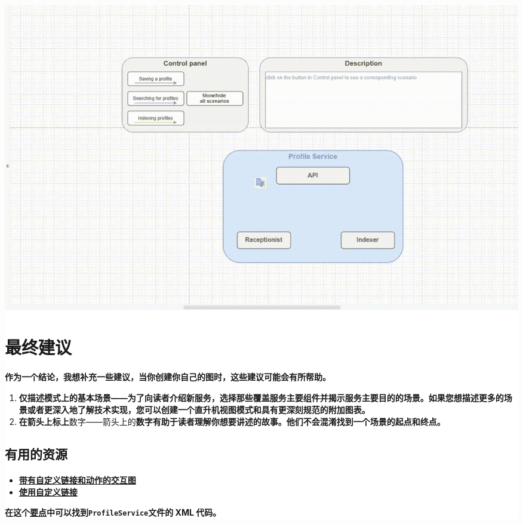 **![](img/6017fb425bd4d440d023b282f2e4ce3d.png)**

# **最终建议**

**作为一个结论，我想补充一些建议，当你创建你自己的图时，这些建议可能会有所帮助。**

1.  ****仅描述模式上的基本场景**——为了向读者介绍新服务，选择那些覆盖服务主要组件并揭示服务主要目的的场景。如果您想描述更多的场景或者更深入地了解技术实现，您可以创建一个直升机视图模式和具有更深刻规范的附加图表。**
2.  **在箭头上标上**数字——箭头上的**数字有助于读者理解你想要讲述的故事。他们不会混淆找到一个场景的起点和终点。**

## ****有用的资源****

*   **[带有自定义链接和动作的交互图](https://drawio-app.com/interactive-diagrams-with-custom-links-and-actions/)**
*   **[使用自定义链接](https://drawio.freshdesk.com/support/solutions/articles/16000080137-work-with-custom-links)**

**在这个[要点](https://gist.github.com/rinagreen0902/8af72021ec48efc247b00c2f8daad856)中可以找到`ProfileService`文件的 XML 代码。**